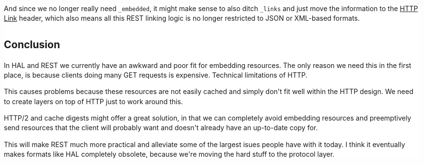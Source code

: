 And since we no longer really need `_embedded`, it might make sense to also
ditch `_links` and just move the information to the [HTTP Link][9] header,
which also means all this REST linking logic is no longer restricted to JSON
or XML-based formats.


Conclusion
----------

In HAL and REST we currently have an awkward and poor fit for embedding
resources. The only reason we need this in the first place, is because clients
doing many GET requests is expensive. Technical limitations of HTTP.

This causes problems because these resources are not easily cached and simply
don't fit well within the HTTP design. We need to create layers on top of HTTP
just to work around this.

HTTP/2 and cache digests might offer a great solution, in that we can completely
avoid embedding resources and preemptively send resources that the client
will probably want and doesn't already have an up-to-date copy for.

This will make REST much more practical and alleviate some of the largest
isues people have with it today. I think it eventually makes formats like HAL
completely obsolete, because we're moving the hard stuff to the protocol
layer.

[1]: https://www.ics.uci.edu/~fielding/pubs/dissertation/rest_arch_style.htm
[2]: https://tools.ietf.org/html/draft-kelly-json-hal-08
[3]: http://www.iana.org/assignments/link-relations/link-relations.xhtml
[4]: https://twitter.com/mamund
[5]: https://tools.ietf.org/html/rfc6573
[6]: https://developer.mozilla.org/en-US/docs/Web/API/Fetch_API
[7]: https://developer.mozilla.org/en-US/docs/Web/API/Cache/put
[8]: https://tools.ietf.org/html/draft-kazuho-h2-cache-digest-01
[9]: https://tools.ietf.org/html/rfc5988 "Web linking"
[10]: /http-2-push-is-dead/ "HTTP/2 Push is Dead"
